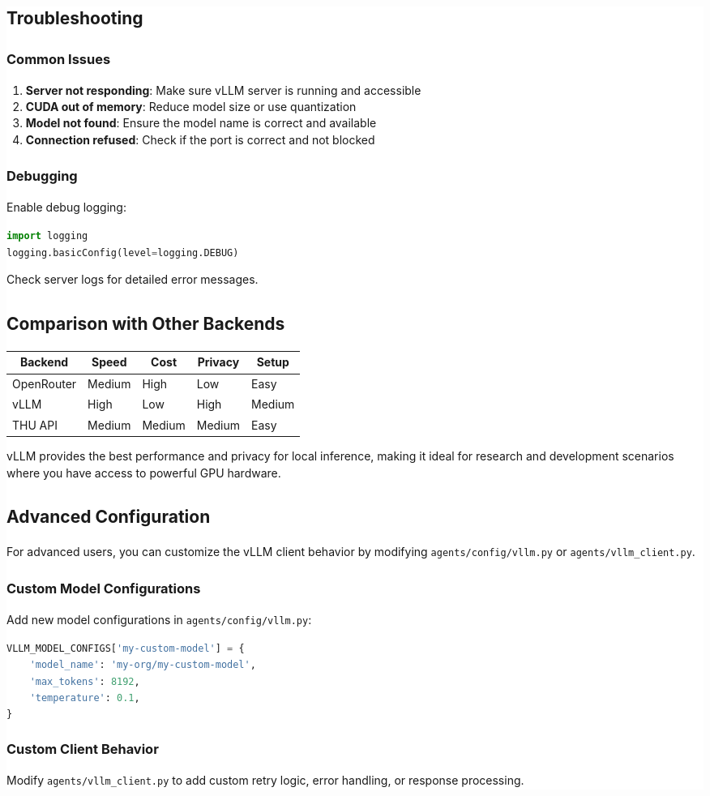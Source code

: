 ## Troubleshooting

### Common Issues

1. **Server not responding**: Make sure vLLM server is running and accessible
2. **CUDA out of memory**: Reduce model size or use quantization
3. **Model not found**: Ensure the model name is correct and available
4. **Connection refused**: Check if the port is correct and not blocked

### Debugging

Enable debug logging:

```python
import logging
logging.basicConfig(level=logging.DEBUG)
```

Check server logs for detailed error messages.

## Comparison with Other Backends

| Backend | Speed | Cost | Privacy | Setup |
|---------|-------|------|---------|-------|
| OpenRouter | Medium | High | Low | Easy |
| vLLM | High | Low | High | Medium |
| THU API | Medium | Medium | Medium | Easy |

vLLM provides the best performance and privacy for local inference, making it ideal for research and development scenarios where you have access to powerful GPU hardware.

## Advanced Configuration

For advanced users, you can customize the vLLM client behavior by modifying `agents/config/vllm.py` or `agents/vllm_client.py`.

### Custom Model Configurations

Add new model configurations in `agents/config/vllm.py`:

```python
VLLM_MODEL_CONFIGS['my-custom-model'] = {
    'model_name': 'my-org/my-custom-model',
    'max_tokens': 8192,
    'temperature': 0.1,
}
```

### Custom Client Behavior

Modify `agents/vllm_client.py` to add custom retry logic, error handling, or response processing.
